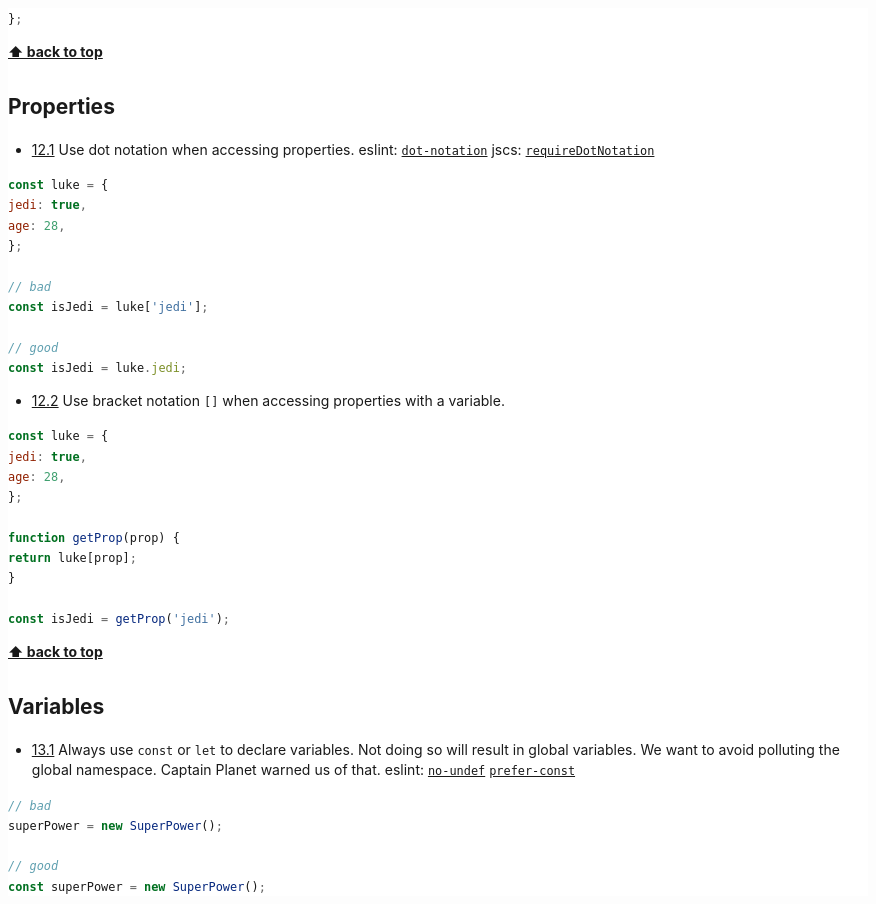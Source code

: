 ```javascript
};
```

**[⬆ back to top](#table-of-contents)**


## Properties

<a name="properties--dot"></a><a name="12.1"></a>
- [12.1](#properties--dot) Use dot notation when accessing properties. eslint: [`dot-notation`](http://eslint.org/docs/rules/dot-notation.html) jscs: [`requireDotNotation`](http://jscs.info/rule/requireDotNotation)

```javascript
const luke = {
jedi: true,
age: 28,
};

// bad
const isJedi = luke['jedi'];

// good
const isJedi = luke.jedi;
```

<a name="properties--bracket"></a><a name="12.2"></a>
- [12.2](#properties--bracket) Use bracket notation `[]` when accessing properties with a variable.

```javascript
const luke = {
jedi: true,
age: 28,
};

function getProp(prop) {
return luke[prop];
}

const isJedi = getProp('jedi');
```

**[⬆ back to top](#table-of-contents)**


## Variables

<a name="variables--const"></a><a name="13.1"></a>
- [13.1](#variables--const) Always use `const` or `let` to declare variables. Not doing so will result in global variables. We want to avoid polluting the global namespace. Captain Planet warned us of that. eslint: [`no-undef`](http://eslint.org/docs/rules/no-undef) [`prefer-const`](http://eslint.org/docs/rules/prefer-const)

```javascript
// bad
superPower = new SuperPower();

// good
const superPower = new SuperPower();
```


[getKey('enabled')]: true,
[index]: number,